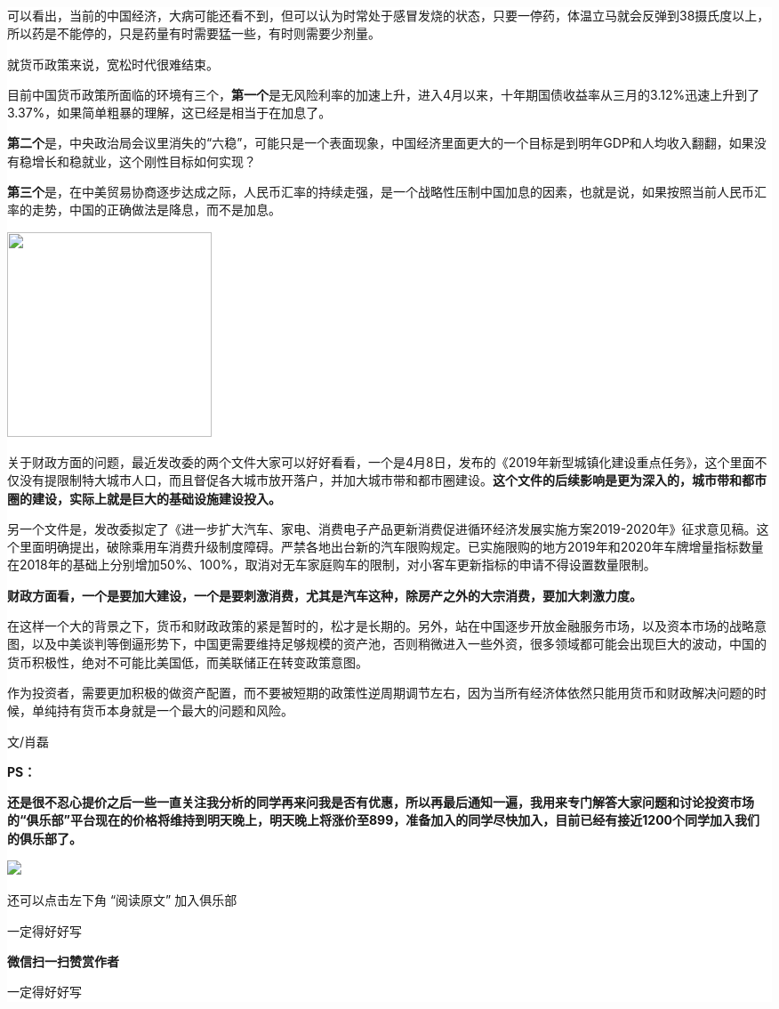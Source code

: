
可以看出，当前的中国经济，大病可能还看不到，但可以认为时常处于感冒发烧的状态，只要一停药，体温立马就会反弹到38摄氏度以上，所以药是不能停的，只是药量有时需要猛一些，有时则需要少剂量。



就货币政策来说，宽松时代很难结束。



目前中国货币政策所面临的环境有三个，**第一个**是无风险利率的加速上升，进入4月以来，十年期国债收益率从三月的3.12%迅速上升到了3.37%，如果简单粗暴的理解，这已经是相当于在加息了。



**第二个**是，中央政治局会议里消失的“六稳”，可能只是一个表面现象，中国经济里面更大的一个目标是到明年GDP和人均收入翻翻，如果没有稳增长和稳就业，这个刚性目标如何实现？



**第三个**是，在中美贸易协商逐步达成之际，人民币汇率的持续走强，是一个战略性压制中国加息的因素，也就是说，如果按照当前人民币汇率的走势，中国的正确做法是降息，而不是加息。



<img class="" data-copyright="0" data-ratio="1" data-s="300,640" src="https://mmbiz.qpic.cn/mmbiz_jpg/rIYcHn0KrPQxo0rLgUPNn3H03rxakbgiaHDHlebj5nJiayPvGS5UCVpN1vibibFM6pibNDvF55ASeJ3ib2LSpDvuuJ5A/640?wx_fmt=jpeg" data-type="jpeg" data-w="430" style="height: 230px;width: 230px;"/>



关于财政方面的问题，最近发改委的两个文件大家可以好好看看，一个是4月8日，发布的《2019年新型城镇化建设重点任务》，这个里面不仅没有提限制特大城市人口，而且督促各大城市放开落户，并加大城市带和都市圈建设。**这个文件的后续影响是更为深入的，城市带和都市圈的建设，实际上就是巨大的基础设施建设投入。**



另一个文件是，发改委拟定了《进一步扩大汽车、家电、消费电子产品更新消费促进循环经济发展实施方案2019-2020年》征求意见稿。这个里面明确提出，破除乘用车消费升级制度障碍。严禁各地出台新的汽车限购规定。已实施限购的地方2019年和2020年车牌增量指标数量在2018年的基础上分别增加50%、100%，取消对无车家庭购车的限制，对小客车更新指标的申请不得设置数量限制。



**财政方面看，一个是要加大建设，一个是要刺激消费，尤其是汽车这种，除房产之外的大宗消费，要加大刺激力度。**



在这样一个大的背景之下，货币和财政政策的紧是暂时的，松才是长期的。另外，站在中国逐步开放金融服务市场，以及资本市场的战略意图，以及中美谈判等倒逼形势下，中国更需要维持足够规模的资产池，否则稍微进入一些外资，很多领域都可能会出现巨大的波动，中国的货币积极性，绝对不可能比美国低，而美联储正在转变政策意图。



作为投资者，需要更加积极的做资产配置，而不要被短期的政策性逆周期调节左右，因为当所有经济体依然只能用货币和财政解决问题的时候，单纯持有货币本身就是一个最大的问题和风险。



文/肖磊



**PS：**



**还是很不忍心提价之后一些一直关注我分析的同学再来问我是否有优惠，所以再最后通知一遍，我用来专门解答大家问题和讨论投资市场的“俱乐部”平台现在的价格将维持到明天晚上，明天晚上将涨价至899，准备加入的同学尽快加入，目前已经有接近1200个同学加入我们的俱乐部了。**





<img class="rich_pages" data-copyright="0" data-ratio="1.36" data-s="300,640" src="https://mmbiz.qpic.cn/mmbiz_png/rIYcHn0KrPTyAdichJv4FMB78GU7SppuuoeftByWcHFRafEaEib6icvQCBCsKgIEbG3MDQpmhejdJpTBzBYUDc4cQ/640?wx_fmt=png" data-type="png" data-w="750"/>



还可以点击左下角&nbsp;“阅读原文”&nbsp;加入俱乐部

一定得好好写


**微信扫一扫赞赏作者**






一定得好好写